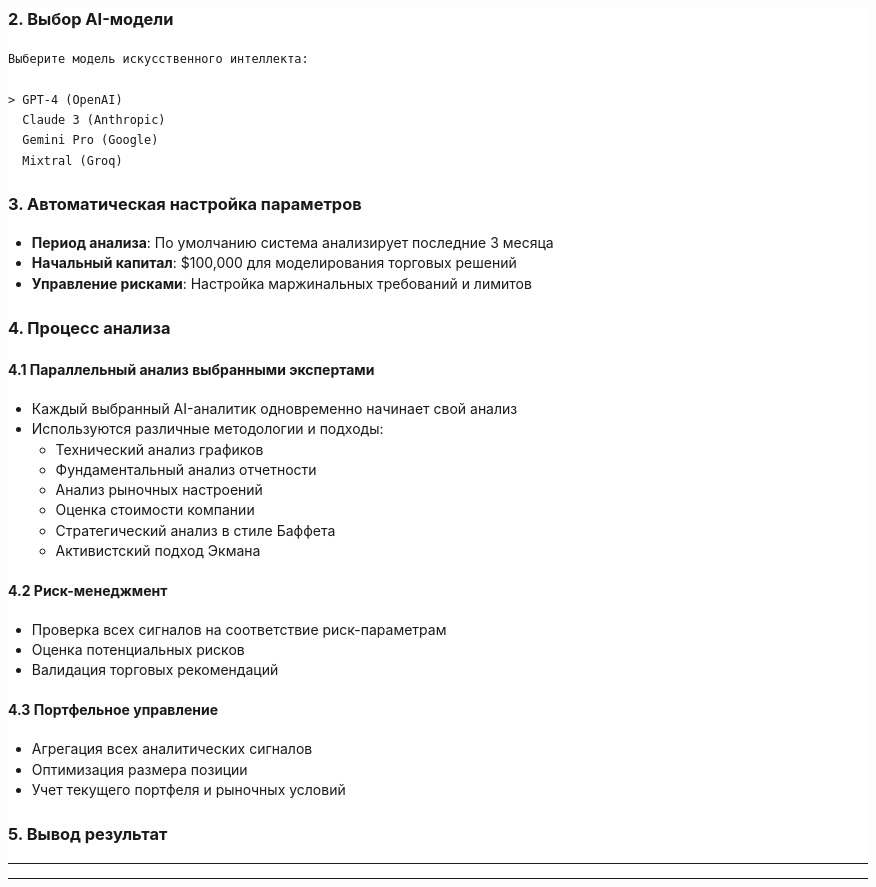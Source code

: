 ### 2. Выбор AI-модели
```
Выберите модель искусственного интеллекта:

> GPT-4 (OpenAI)
  Claude 3 (Anthropic)
  Gemini Pro (Google)
  Mixtral (Groq)
```

### 3. Автоматическая настройка параметров
- **Период анализа**: По умолчанию система анализирует последние 3 месяца
- **Начальный капитал**: $100,000 для моделирования торговых решений
- **Управление рисками**: Настройка маржинальных требований и лимитов

### 4. Процесс анализа

#### 4.1 Параллельный анализ выбранными экспертами
- Каждый выбранный AI-аналитик одновременно начинает свой анализ
- Используются различные методологии и подходы:
  - Технический анализ графиков
  - Фундаментальный анализ отчетности
  - Анализ рыночных настроений
  - Оценка стоимости компании
  - Стратегический анализ в стиле Баффета
  - Активистский подход Экмана

#### 4.2 Риск-менеджмент
- Проверка всех сигналов на соответствие риск-параметрам
- Оценка потенциальных рисков
- Валидация торговых рекомендаций

#### 4.3 Портфельное управление
- Агрегация всех аналитических сигналов
- Оптимизация размера позиции
- Учет текущего портфеля и рыночных условий

### 5. Вывод результат

---



---

